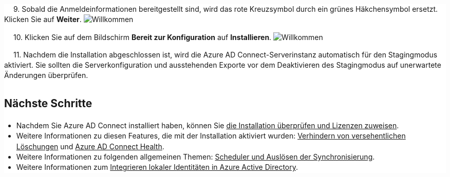  
9.  Sobald die Anmeldeinformationen bereitgestellt sind, wird das rote Kreuzsymbol durch ein grünes Häkchensymbol ersetzt. Klicken Sie auf **Weiter**.
![Willkommen](media/active-directory-aadconnect-existing-database/db8.png)
 
 
10. Klicken Sie auf dem Bildschirm **Bereit zur Konfiguration** auf **Installieren**.
![Willkommen](media/active-directory-aadconnect-existing-database/db9.png)
 
 
11. Nachdem die Installation abgeschlossen ist, wird die Azure AD Connect-Serverinstanz automatisch für den Stagingmodus aktiviert. Sie sollten die Serverkonfiguration und ausstehenden Exporte vor dem Deaktivieren des Stagingmodus auf unerwartete Änderungen überprüfen. 

## <a name="next-steps"></a>Nächste Schritte

- Nachdem Sie Azure AD Connect installiert haben, können Sie [die Installation überprüfen und Lizenzen zuweisen](active-directory-aadconnect-whats-next.md).
- Weitere Informationen zu diesen Features, die mit der Installation aktiviert wurden: [Verhindern von versehentlichen Löschungen](active-directory-aadconnectsync-feature-prevent-accidental-deletes.md) und [Azure AD Connect Health](../connect-health/active-directory-aadconnect-health-sync.md).
- Weitere Informationen zu folgenden allgemeinen Themen: [Scheduler und Auslösen der Synchronisierung](active-directory-aadconnectsync-feature-scheduler.md).
- Weitere Informationen zum [Integrieren lokaler Identitäten in Azure Active Directory](active-directory-aadconnect.md).
